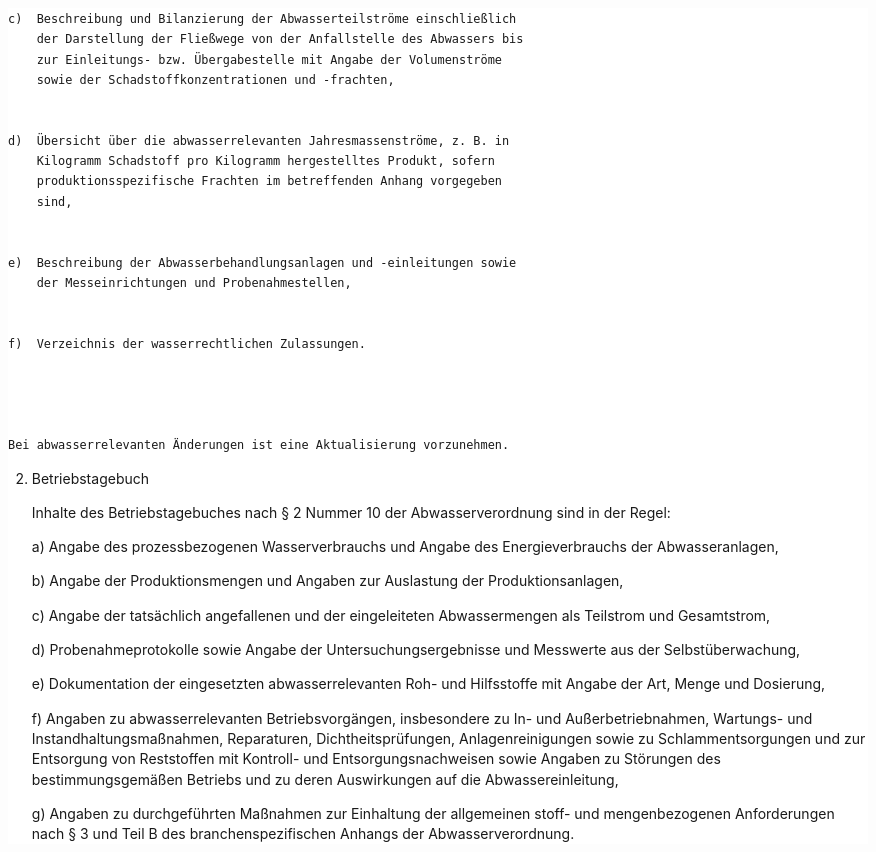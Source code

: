 
    c)  Beschreibung und Bilanzierung der Abwasserteilströme einschließlich
        der Darstellung der Fließwege von der Anfallstelle des Abwassers bis
        zur Einleitungs- bzw. Übergabestelle mit Angabe der Volumenströme
        sowie der Schadstoffkonzentrationen und -frachten,


    d)  Übersicht über die abwasserrelevanten Jahresmassenströme, z. B. in
        Kilogramm Schadstoff pro Kilogramm hergestelltes Produkt, sofern
        produktionsspezifische Frachten im betreffenden Anhang vorgegeben
        sind,


    e)  Beschreibung der Abwasserbehandlungsanlagen und -einleitungen sowie
        der Messeinrichtungen und Probenahmestellen,


    f)  Verzeichnis der wasserrechtlichen Zulassungen.




    Bei abwasserrelevanten Änderungen ist eine Aktualisierung vorzunehmen.


2.  Betriebstagebuch

    Inhalte des Betriebstagebuches nach § 2 Nummer 10 der
    Abwasserverordnung sind in der Regel:

    a)  Angabe des prozessbezogenen Wasserverbrauchs und Angabe des
        Energieverbrauchs der Abwasseranlagen,


    b)  Angabe der Produktionsmengen und Angaben zur Auslastung der
        Produktionsanlagen,


    c)  Angabe der tatsächlich angefallenen und der eingeleiteten
        Abwassermengen als Teilstrom und Gesamtstrom,


    d)  Probenahmeprotokolle sowie Angabe der Untersuchungsergebnisse und
        Messwerte aus der Selbstüberwachung,


    e)  Dokumentation der eingesetzten abwasserrelevanten Roh- und Hilfsstoffe
        mit Angabe der Art, Menge und Dosierung,


    f)  Angaben zu abwasserrelevanten Betriebsvorgängen, insbesondere zu In-
        und Außerbetriebnahmen, Wartungs- und Instandhaltungsmaßnahmen,
        Reparaturen, Dichtheitsprüfungen, Anlagenreinigungen sowie zu
        Schlammentsorgungen und zur Entsorgung von Reststoffen mit Kontroll-
        und Entsorgungsnachweisen sowie Angaben zu Störungen des
        bestimmungsgemäßen Betriebs und zu deren Auswirkungen auf die
        Abwassereinleitung,


    g)  Angaben zu durchgeführten Maßnahmen zur Einhaltung der allgemeinen
        stoff- und mengenbezogenen Anforderungen nach § 3 und Teil B des
        branchenspezifischen Anhangs der Abwasserverordnung.

